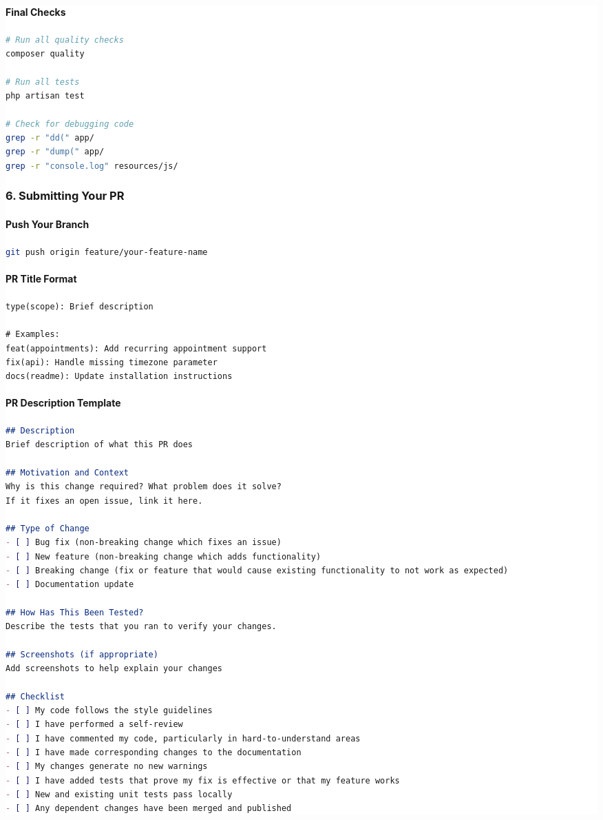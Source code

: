 #### Final Checks
```bash
# Run all quality checks
composer quality

# Run all tests
php artisan test

# Check for debugging code
grep -r "dd(" app/
grep -r "dump(" app/
grep -r "console.log" resources/js/
```

### 6. Submitting Your PR

#### Push Your Branch
```bash
git push origin feature/your-feature-name
```

#### PR Title Format
```
type(scope): Brief description

# Examples:
feat(appointments): Add recurring appointment support
fix(api): Handle missing timezone parameter
docs(readme): Update installation instructions
```

#### PR Description Template
```markdown
## Description
Brief description of what this PR does

## Motivation and Context
Why is this change required? What problem does it solve?
If it fixes an open issue, link it here.

## Type of Change
- [ ] Bug fix (non-breaking change which fixes an issue)
- [ ] New feature (non-breaking change which adds functionality)
- [ ] Breaking change (fix or feature that would cause existing functionality to not work as expected)
- [ ] Documentation update

## How Has This Been Tested?
Describe the tests that you ran to verify your changes.

## Screenshots (if appropriate)
Add screenshots to help explain your changes

## Checklist
- [ ] My code follows the style guidelines
- [ ] I have performed a self-review
- [ ] I have commented my code, particularly in hard-to-understand areas
- [ ] I have made corresponding changes to the documentation
- [ ] My changes generate no new warnings
- [ ] I have added tests that prove my fix is effective or that my feature works
- [ ] New and existing unit tests pass locally
- [ ] Any dependent changes have been merged and published
```
